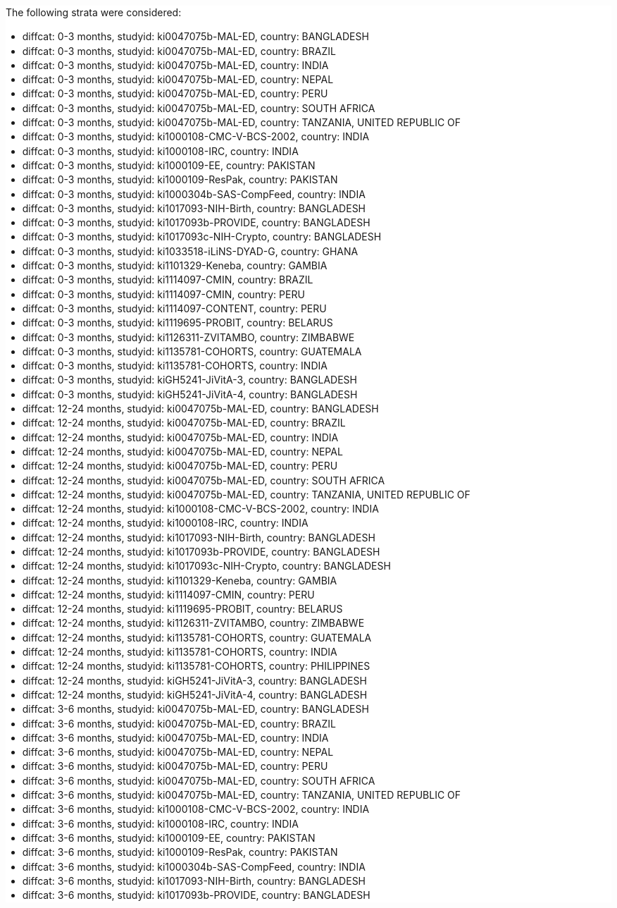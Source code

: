 
The following strata were considered:

* diffcat: 0-3 months, studyid: ki0047075b-MAL-ED, country: BANGLADESH
* diffcat: 0-3 months, studyid: ki0047075b-MAL-ED, country: BRAZIL
* diffcat: 0-3 months, studyid: ki0047075b-MAL-ED, country: INDIA
* diffcat: 0-3 months, studyid: ki0047075b-MAL-ED, country: NEPAL
* diffcat: 0-3 months, studyid: ki0047075b-MAL-ED, country: PERU
* diffcat: 0-3 months, studyid: ki0047075b-MAL-ED, country: SOUTH AFRICA
* diffcat: 0-3 months, studyid: ki0047075b-MAL-ED, country: TANZANIA, UNITED REPUBLIC OF
* diffcat: 0-3 months, studyid: ki1000108-CMC-V-BCS-2002, country: INDIA
* diffcat: 0-3 months, studyid: ki1000108-IRC, country: INDIA
* diffcat: 0-3 months, studyid: ki1000109-EE, country: PAKISTAN
* diffcat: 0-3 months, studyid: ki1000109-ResPak, country: PAKISTAN
* diffcat: 0-3 months, studyid: ki1000304b-SAS-CompFeed, country: INDIA
* diffcat: 0-3 months, studyid: ki1017093-NIH-Birth, country: BANGLADESH
* diffcat: 0-3 months, studyid: ki1017093b-PROVIDE, country: BANGLADESH
* diffcat: 0-3 months, studyid: ki1017093c-NIH-Crypto, country: BANGLADESH
* diffcat: 0-3 months, studyid: ki1033518-iLiNS-DYAD-G, country: GHANA
* diffcat: 0-3 months, studyid: ki1101329-Keneba, country: GAMBIA
* diffcat: 0-3 months, studyid: ki1114097-CMIN, country: BRAZIL
* diffcat: 0-3 months, studyid: ki1114097-CMIN, country: PERU
* diffcat: 0-3 months, studyid: ki1114097-CONTENT, country: PERU
* diffcat: 0-3 months, studyid: ki1119695-PROBIT, country: BELARUS
* diffcat: 0-3 months, studyid: ki1126311-ZVITAMBO, country: ZIMBABWE
* diffcat: 0-3 months, studyid: ki1135781-COHORTS, country: GUATEMALA
* diffcat: 0-3 months, studyid: ki1135781-COHORTS, country: INDIA
* diffcat: 0-3 months, studyid: kiGH5241-JiVitA-3, country: BANGLADESH
* diffcat: 0-3 months, studyid: kiGH5241-JiVitA-4, country: BANGLADESH
* diffcat: 12-24 months, studyid: ki0047075b-MAL-ED, country: BANGLADESH
* diffcat: 12-24 months, studyid: ki0047075b-MAL-ED, country: BRAZIL
* diffcat: 12-24 months, studyid: ki0047075b-MAL-ED, country: INDIA
* diffcat: 12-24 months, studyid: ki0047075b-MAL-ED, country: NEPAL
* diffcat: 12-24 months, studyid: ki0047075b-MAL-ED, country: PERU
* diffcat: 12-24 months, studyid: ki0047075b-MAL-ED, country: SOUTH AFRICA
* diffcat: 12-24 months, studyid: ki0047075b-MAL-ED, country: TANZANIA, UNITED REPUBLIC OF
* diffcat: 12-24 months, studyid: ki1000108-CMC-V-BCS-2002, country: INDIA
* diffcat: 12-24 months, studyid: ki1000108-IRC, country: INDIA
* diffcat: 12-24 months, studyid: ki1017093-NIH-Birth, country: BANGLADESH
* diffcat: 12-24 months, studyid: ki1017093b-PROVIDE, country: BANGLADESH
* diffcat: 12-24 months, studyid: ki1017093c-NIH-Crypto, country: BANGLADESH
* diffcat: 12-24 months, studyid: ki1101329-Keneba, country: GAMBIA
* diffcat: 12-24 months, studyid: ki1114097-CMIN, country: PERU
* diffcat: 12-24 months, studyid: ki1119695-PROBIT, country: BELARUS
* diffcat: 12-24 months, studyid: ki1126311-ZVITAMBO, country: ZIMBABWE
* diffcat: 12-24 months, studyid: ki1135781-COHORTS, country: GUATEMALA
* diffcat: 12-24 months, studyid: ki1135781-COHORTS, country: INDIA
* diffcat: 12-24 months, studyid: ki1135781-COHORTS, country: PHILIPPINES
* diffcat: 12-24 months, studyid: kiGH5241-JiVitA-3, country: BANGLADESH
* diffcat: 12-24 months, studyid: kiGH5241-JiVitA-4, country: BANGLADESH
* diffcat: 3-6 months, studyid: ki0047075b-MAL-ED, country: BANGLADESH
* diffcat: 3-6 months, studyid: ki0047075b-MAL-ED, country: BRAZIL
* diffcat: 3-6 months, studyid: ki0047075b-MAL-ED, country: INDIA
* diffcat: 3-6 months, studyid: ki0047075b-MAL-ED, country: NEPAL
* diffcat: 3-6 months, studyid: ki0047075b-MAL-ED, country: PERU
* diffcat: 3-6 months, studyid: ki0047075b-MAL-ED, country: SOUTH AFRICA
* diffcat: 3-6 months, studyid: ki0047075b-MAL-ED, country: TANZANIA, UNITED REPUBLIC OF
* diffcat: 3-6 months, studyid: ki1000108-CMC-V-BCS-2002, country: INDIA
* diffcat: 3-6 months, studyid: ki1000108-IRC, country: INDIA
* diffcat: 3-6 months, studyid: ki1000109-EE, country: PAKISTAN
* diffcat: 3-6 months, studyid: ki1000109-ResPak, country: PAKISTAN
* diffcat: 3-6 months, studyid: ki1000304b-SAS-CompFeed, country: INDIA
* diffcat: 3-6 months, studyid: ki1017093-NIH-Birth, country: BANGLADESH
* diffcat: 3-6 months, studyid: ki1017093b-PROVIDE, country: BANGLADESH
